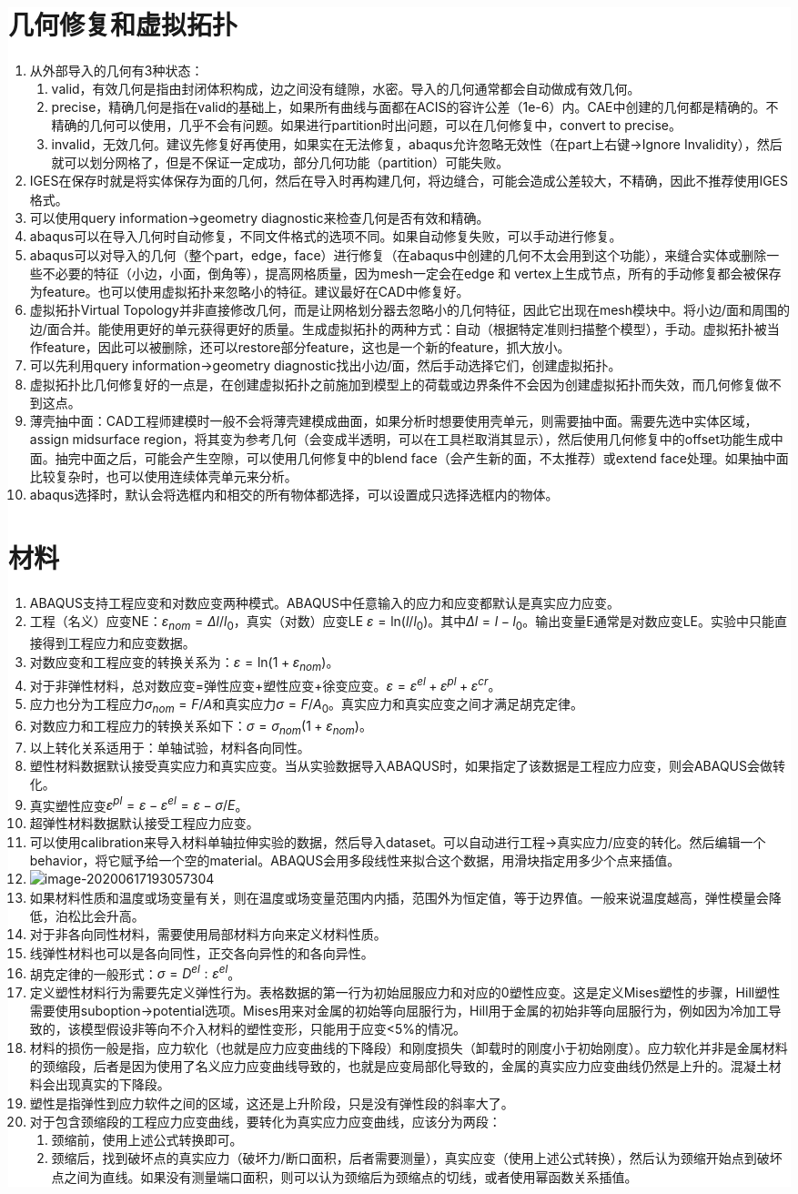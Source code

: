 # 几何修复和虚拟拓扑

1. 从外部导入的几何有3种状态：
   1. valid，有效几何是指由封闭体积构成，边之间没有缝隙，水密。导入的几何通常都会自动做成有效几何。
   2. precise，精确几何是指在valid的基础上，如果所有曲线与面都在ACIS的容许公差（1e-6）内。CAE中创建的几何都是精确的。不精确的几何可以使用，几乎不会有问题。如果进行partition时出问题，可以在几何修复中，convert to precise。
   3. invalid，无效几何。建议先修复好再使用，如果实在无法修复，abaqus允许忽略无效性（在part上右键→Ignore Invalidity），然后就可以划分网格了，但是不保证一定成功，部分几何功能（partition）可能失败。
2. IGES在保存时就是将实体保存为面的几何，然后在导入时再构建几何，将边缝合，可能会造成公差较大，不精确，因此不推荐使用IGES格式。
3. 可以使用query information→geometry diagnostic来检查几何是否有效和精确。
4. abaqus可以在导入几何时自动修复，不同文件格式的选项不同。如果自动修复失败，可以手动进行修复。
5. abaqus可以对导入的几何（整个part，edge，face）进行修复（在abaqus中创建的几何不太会用到这个功能），来缝合实体或删除一些不必要的特征（小边，小面，倒角等），提高网格质量，因为mesh一定会在edge 和 vertex上生成节点，所有的手动修复都会被保存为feature。也可以使用虚拟拓扑来忽略小的特征。建议最好在CAD中修复好。
6. 虚拟拓扑Virtual Topology并非直接修改几何，而是让网格划分器去忽略小的几何特征，因此它出现在mesh模块中。将小边/面和周围的边/面合并。能使用更好的单元获得更好的质量。生成虚拟拓扑的两种方式：自动（根据特定准则扫描整个模型），手动。虚拟拓扑被当作feature，因此可以被删除，还可以restore部分feature，这也是一个新的feature，抓大放小。
7. 可以先利用query information→geometry diagnostic找出小边/面，然后手动选择它们，创建虚拟拓扑。
8. 虚拟拓扑比几何修复好的一点是，在创建虚拟拓扑之前施加到模型上的荷载或边界条件不会因为创建虚拟拓扑而失效，而几何修复做不到这点。
9. 薄壳抽中面：CAD工程师建模时一般不会将薄壳建模成曲面，如果分析时想要使用壳单元，则需要抽中面。需要先选中实体区域，assign midsurface region，将其变为参考几何（会变成半透明，可以在工具栏取消其显示），然后使用几何修复中的offset功能生成中面。抽完中面之后，可能会产生空隙，可以使用几何修复中的blend face（会产生新的面，不太推荐）或extend face处理。如果抽中面比较复杂时，也可以使用连续体壳单元来分析。
10. abaqus选择时，默认会将选框内和相交的所有物体都选择，可以设置成只选择选框内的物体。

# 材料

1. ABAQUS支持工程应变和对数应变两种模式。ABAQUS中任意输入的应力和应变都默认是真实应力应变。
2. 工程（名义）应变NE：$\varepsilon_{nom}=\Delta l/l_0$，真实（对数）应变LE   $\varepsilon=\textrm{ln}(l/l_0)$。其中$\Delta l=l-l_0$。输出变量E通常是对数应变LE。实验中只能直接得到工程应力和应变数据。
3. 对数应变和工程应变的转换关系为：$\varepsilon=\textrm{ln}(1+\varepsilon_{nom})$。
4. 对于非弹性材料，总对数应变=弹性应变+塑性应变+徐变应变。$\varepsilon=\varepsilon^{el}+\varepsilon^{pl}+\varepsilon^{cr}$。
5. 应力也分为工程应力$\sigma_{nom}=F/A$和真实应力$\sigma=F/A_0$。真实应力和真实应变之间才满足胡克定律。
6. 对数应力和工程应力的转换关系如下：$\sigma=\sigma_{nom}(1+\varepsilon_{nom})$​。
7. 以上转化关系适用于：单轴试验，材料各向同性。
8. 塑性材料数据默认接受真实应力和真实应变。当从实验数据导入ABAQUS时，如果指定了该数据是工程应力应变，则会ABAQUS会做转化。
9. 真实塑性应变$\varepsilon^{pl}=\varepsilon-\varepsilon^{el}=\varepsilon-\sigma/E$。
10. 超弹性材料数据默认接受工程应力应变。
11. 可以使用calibration来导入材料单轴拉伸实验的数据，然后导入dataset。可以自动进行工程→真实应力/应变的转化。然后编辑一个behavior，将它赋予给一个空的material。ABAQUS会用多段线性来拟合这个数据，用滑块指定用多少个点来插值。
12. <img src="Abaqus.assets/image-20200617193057304.png" alt="image-20200617193057304" />
13. 如果材料性质和温度或场变量有关，则在温度或场变量范围内内插，范围外为恒定值，等于边界值。一般来说温度越高，弹性模量会降低，泊松比会升高。
14. 对于非各向同性材料，需要使用局部材料方向来定义材料性质。
15. 线弹性材料也可以是各向同性，正交各向异性的和各向异性。
16. 胡克定律的一般形式：$\sigma=D^{el}:\varepsilon^{el}$。
17. 定义塑性材料行为需要先定义弹性行为。表格数据的第一行为初始屈服应力和对应的0塑性应变。这是定义Mises塑性的步骤，Hill塑性需要使用suboption→potential选项。Mises用来对金属的初始等向屈服行为，Hill用于金属的初始非等向屈服行为，例如因为冷加工导致的，该模型假设非等向不介入材料的塑性变形，只能用于应变<5%的情况。
18. 材料的损伤一般是指，应力软化（也就是应力应变曲线的下降段）和刚度损失（卸载时的刚度小于初始刚度）。应力软化并非是金属材料的颈缩段，后者是因为使用了名义应力应变曲线导致的，也就是应变局部化导致的，金属的真实应力应变曲线仍然是上升的。混凝土材料会出现真实的下降段。
19. 塑性是指弹性到应力软件之间的区域，这还是上升阶段，只是没有弹性段的斜率大了。
20. 对于包含颈缩段的工程应力应变曲线，要转化为真实应力应变曲线，应该分为两段：
    1. 颈缩前，使用上述公式转换即可。
    2. 颈缩后，找到破坏点的真实应力（破坏力/断口面积，后者需要测量），真实应变（使用上述公式转换），然后认为颈缩开始点到破坏点之间为直线。如果没有测量端口面积，则可以认为颈缩后为颈缩点的切线，或者使用幂函数关系插值。
